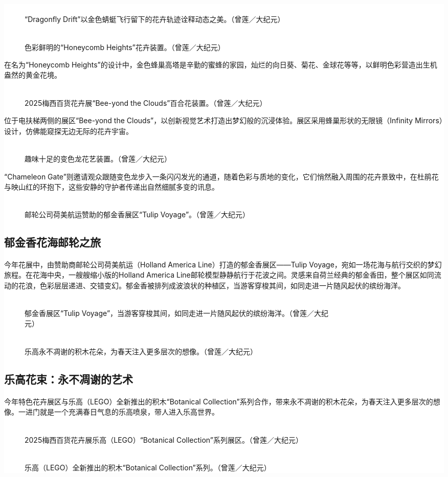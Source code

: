 <figure id="attachment_14496581" aria-describedby="caption-attachment-14496581" style="width: 600px" class="wp-caption aligncenter"><a target="_blank" href="https://i.epochtimes.com/assets/uploads/2025/05/id14496581-a58d22ca5c6562c30eaeab49d5346439.jpg"><img decoding="async" class="size-large wp-image-14496581" src="https://i.epochtimes.com/assets/uploads/2025/05/id14496581-a58d22ca5c6562c30eaeab49d5346439-600x400.jpg" alt="" width="600" b="400" /></a><figcaption id="caption-attachment-14496581" class="wp-caption-text">“Dragonfly Drift”以金色蜻蜓飞行留下的花卉轨迹诠释动态之美。（曾莲／大纪元）</figcaption></figure>
<figure id="attachment_14496582" aria-describedby="caption-attachment-14496582" style="width: 600px" class="wp-caption aligncenter"><a target="_blank" href="https://i.epochtimes.com/assets/uploads/2025/05/id14496582-d82992099035ff1b9d916e2c55ad4777.jpg"><img decoding="async" class="size-large wp-image-14496582" src="https://i.epochtimes.com/assets/uploads/2025/05/id14496582-d82992099035ff1b9d916e2c55ad4777-600x400.jpg" alt="" width="600" b="400" /></a><figcaption id="caption-attachment-14496582" class="wp-caption-text">色彩鲜明的“Honeycomb Heights”花卉装置。（曾莲／大纪元）</figcaption></figure>
<p>在名为“Honeycomb Heights”的设计中，金色蜂巢高塔是辛勤的蜜蜂的家园，灿烂的向日葵、菊花、金球花等等，以鲜明色彩营造出生机盎然的黄金花境。</p>
<figure id="attachment_14496583" aria-describedby="caption-attachment-14496583" style="width: 600px" class="wp-caption aligncenter"><a target="_blank" href="https://i.epochtimes.com/assets/uploads/2025/05/id14496583-7728d2a1ebb46356b7dabc83e4942bb1.jpg"><img decoding="async" class="size-large wp-image-14496583" src="https://i.epochtimes.com/assets/uploads/2025/05/id14496583-7728d2a1ebb46356b7dabc83e4942bb1-600x400.jpg" alt="" width="600" b="400" /></a><figcaption id="caption-attachment-14496583" class="wp-caption-text">2025梅西百货花卉展“Bee-yond the Clouds”百合花装置。（曾莲／大纪元）</figcaption></figure>
<p>位于电扶梯两侧的展区“Bee-yond the Clouds”，以创新视觉艺术打造出梦幻般的沉浸体验。展区采用蜂巢形状的无限镜（Infinity Mirrors）设计，仿佛能窥探无边无际的花卉宇宙。</p>
<figure id="attachment_14496586" aria-describedby="caption-attachment-14496586" style="width: 600px" class="wp-caption aligncenter"><a target="_blank" href="https://i.epochtimes.com/assets/uploads/2025/05/id14496586-854242f2873f62085d952f12f1b80aa1.jpg"><img decoding="async" class="size-large wp-image-14496586" src="https://i.epochtimes.com/assets/uploads/2025/05/id14496586-854242f2873f62085d952f12f1b80aa1-600x400.jpg" alt="" width="600" b="400" /></a><figcaption id="caption-attachment-14496586" class="wp-caption-text">趣味十足的变色龙花艺装置。（曾莲／大纪元）</figcaption></figure>
<p>“Chameleon Gate”则邀请观众跟随变色龙步入一条闪闪发光的通道，随着色彩与质地的变化，它们悄然融入周围的花卉景致中，在杜鹃花与映山红的环抱下，这些安静的守护者传递出自然细腻多变的讯息。</p>
<figure id="attachment_14496587" aria-describedby="caption-attachment-14496587" style="width: 600px" class="wp-caption aligncenter"><a target="_blank" href="https://i.epochtimes.com/assets/uploads/2025/05/id14496587-cd3ef3a342914194626c06fa00bc094a.jpg"><img decoding="async" class="size-large wp-image-14496587" src="https://i.epochtimes.com/assets/uploads/2025/05/id14496587-cd3ef3a342914194626c06fa00bc094a-600x400.jpg" alt="" width="600" b="400" /></a><figcaption id="caption-attachment-14496587" class="wp-caption-text">邮轮公司荷美航运赞助的郁金香展区“Tulip Voyage”。（曾莲／大纪元）</figcaption></figure>
<h2>郁金香花海邮轮之旅</h2>
<p>今年花展中，由赞助商邮轮公司荷美航运（Holland America Line）打造的郁金香展区——Tulip Voyage，宛如一场花海与航行交织的梦幻旅程。在花海中央，一艘艘缩小版的Holland America Line邮轮模型静静航行于花波之间。灵感来自荷兰经典的郁金香田，整个展区如同流动的花浪，色彩层层递进、交错变幻。郁金香被排列成波浪状的种植区，当游客穿梭其间，如同走进一片随风起伏的缤纷海洋。</p>
<figure id="attachment_14496588" aria-describedby="caption-attachment-14496588" style="width: 600px" class="wp-caption aligncenter"><a target="_blank" href="https://i.epochtimes.com/assets/uploads/2025/05/id14496588-b79bab64207c3ce3764111c6c752d69d.jpg"><img decoding="async" class="size-large wp-image-14496588" src="https://i.epochtimes.com/assets/uploads/2025/05/id14496588-b79bab64207c3ce3764111c6c752d69d-600x400.jpg" alt="" width="600" b="400" /></a><figcaption id="caption-attachment-14496588" class="wp-caption-text">郁金香展区“Tulip Voyage”，当游客穿梭其间，如同走进一片随风起伏的缤纷海洋。（曾莲／大纪元）</figcaption></figure>
<figure id="attachment_14496589" aria-describedby="caption-attachment-14496589" style="width: 600px" class="wp-caption aligncenter"><a target="_blank" href="https://i.epochtimes.com/assets/uploads/2025/05/id14496589-6e1087833c37e0b7f741bcd90d42ef42.jpg"><img decoding="async" class="size-large wp-image-14496589" src="https://i.epochtimes.com/assets/uploads/2025/05/id14496589-6e1087833c37e0b7f741bcd90d42ef42-600x400.jpg" alt="" width="600" b="400" /></a><figcaption id="caption-attachment-14496589" class="wp-caption-text">乐高永不凋谢的积木花朵，为春天注入更多层次的想像。（曾莲／大纪元）</figcaption></figure>
<h2>乐高花束：永不凋谢的艺术</h2>
<p>今年特色花卉展区与乐高（LEGO）全新推出的积木“Botanical Collection”系列合作，带来永不凋谢的积木花朵，为春天注入更多层次的想像。一进门就是一个充满春日气息的乐高喷泉，带人进入乐高世界。</p>
<figure id="attachment_14496590" aria-describedby="caption-attachment-14496590" style="width: 600px" class="wp-caption aligncenter"><a target="_blank" href="https://i.epochtimes.com/assets/uploads/2025/05/id14496590-0582285dce073f9b4ab287ce2f532d06.jpg"><img decoding="async" class="size-large wp-image-14496590" src="https://i.epochtimes.com/assets/uploads/2025/05/id14496590-0582285dce073f9b4ab287ce2f532d06-600x400.jpg" alt="" width="600" b="400" /></a><figcaption id="caption-attachment-14496590" class="wp-caption-text">2025梅西百货花卉展乐高（LEGO）“Botanical Collection”系列展区。（曾莲／大纪元）</figcaption></figure>
<figure id="attachment_14496591" aria-describedby="caption-attachment-14496591" style="width: 600px" class="wp-caption aligncenter"><a target="_blank" href="https://i.epochtimes.com/assets/uploads/2025/05/id14496591-0f5221646367ef393c8fb557085a4aec.jpg"><img decoding="async" class="size-large wp-image-14496591" src="https://i.epochtimes.com/assets/uploads/2025/05/id14496591-0f5221646367ef393c8fb557085a4aec-600x400.jpg" alt="" width="600" b="400" /></a><figcaption id="caption-attachment-14496591" class="wp-caption-text">乐高（LEGO）全新推出的积木“Botanical Collection”系列。（曾莲／大纪元）</figcaption></figure>
